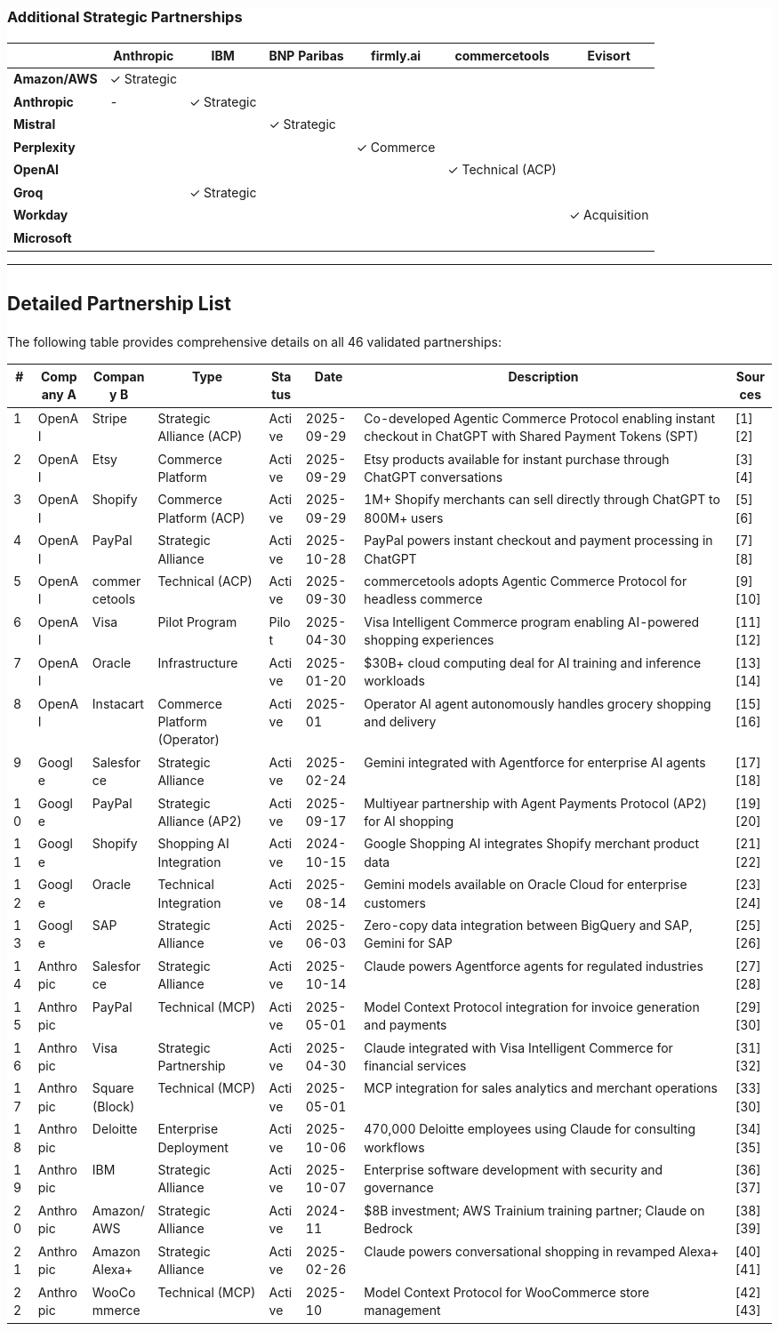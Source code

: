### Additional Strategic Partnerships

|  | **Anthropic** | **IBM** | **BNP Paribas** | **firmly.ai** | **commercetools** | **Evisort** |
|---|----------|-----|-----------|-----------|---------------|---------|
| **Amazon/AWS** | ✓ Strategic | | | | | |
| **Anthropic** | - | ✓ Strategic | | | | |
| **Mistral** | | | ✓ Strategic | | | |
| **Perplexity** | | | | ✓ Commerce | | |
| **OpenAI** | | | | | ✓ Technical (ACP) | |
| **Groq** | | ✓ Strategic | | | | |
| **Workday** | | | | | | ✓ Acquisition |
| **Microsoft** | | | | | | |

---

## Detailed Partnership List

The following table provides comprehensive details on all 46 validated partnerships:

| # | Company A | Company B | Type | Status | Date | Description | Sources |
|---|-----------|-----------|------|--------|------|-------------|---------|
| 1 | OpenAI | Stripe | Strategic Alliance (ACP) | Active | 2025-09-29 | Co-developed Agentic Commerce Protocol enabling instant checkout in ChatGPT with Shared Payment Tokens (SPT) | [1][2] |
| 2 | OpenAI | Etsy | Commerce Platform | Active | 2025-09-29 | Etsy products available for instant purchase through ChatGPT conversations | [3][4] |
| 3 | OpenAI | Shopify | Commerce Platform (ACP) | Active | 2025-09-29 | 1M+ Shopify merchants can sell directly through ChatGPT to 800M+ users | [5][6] |
| 4 | OpenAI | PayPal | Strategic Alliance | Active | 2025-10-28 | PayPal powers instant checkout and payment processing in ChatGPT | [7][8] |
| 5 | OpenAI | commercetools | Technical (ACP) | Active | 2025-09-30 | commercetools adopts Agentic Commerce Protocol for headless commerce | [9][10] |
| 6 | OpenAI | Visa | Pilot Program | Pilot | 2025-04-30 | Visa Intelligent Commerce program enabling AI-powered shopping experiences | [11][12] |
| 7 | OpenAI | Oracle | Infrastructure | Active | 2025-01-20 | $30B+ cloud computing deal for AI training and inference workloads | [13][14] |
| 8 | OpenAI | Instacart | Commerce Platform (Operator) | Active | 2025-01 | Operator AI agent autonomously handles grocery shopping and delivery | [15][16] |
| 9 | Google | Salesforce | Strategic Alliance | Active | 2025-02-24 | Gemini integrated with Agentforce for enterprise AI agents | [17][18] |
| 10 | Google | PayPal | Strategic Alliance (AP2) | Active | 2025-09-17 | Multiyear partnership with Agent Payments Protocol (AP2) for AI shopping | [19][20] |
| 11 | Google | Shopify | Shopping AI Integration | Active | 2024-10-15 | Google Shopping AI integrates Shopify merchant product data | [21][22] |
| 12 | Google | Oracle | Technical Integration | Active | 2025-08-14 | Gemini models available on Oracle Cloud for enterprise customers | [23][24] |
| 13 | Google | SAP | Strategic Alliance | Active | 2025-06-03 | Zero-copy data integration between BigQuery and SAP, Gemini for SAP | [25][26] |
| 14 | Anthropic | Salesforce | Strategic Alliance | Active | 2025-10-14 | Claude powers Agentforce agents for regulated industries | [27][28] |
| 15 | Anthropic | PayPal | Technical (MCP) | Active | 2025-05-01 | Model Context Protocol integration for invoice generation and payments | [29][30] |
| 16 | Anthropic | Visa | Strategic Partnership | Active | 2025-04-30 | Claude integrated with Visa Intelligent Commerce for financial services | [31][32] |
| 17 | Anthropic | Square (Block) | Technical (MCP) | Active | 2025-05-01 | MCP integration for sales analytics and merchant operations | [33][30] |
| 18 | Anthropic | Deloitte | Enterprise Deployment | Active | 2025-10-06 | 470,000 Deloitte employees using Claude for consulting workflows | [34][35] |
| 19 | Anthropic | IBM | Strategic Alliance | Active | 2025-10-07 | Enterprise software development with security and governance | [36][37] |
| 20 | Anthropic | Amazon/AWS | Strategic Alliance | Active | 2024-11 | $8B investment; AWS Trainium training partner; Claude on Bedrock | [38][39] |
| 21 | Anthropic | Amazon Alexa+ | Strategic Alliance | Active | 2025-02-26 | Claude powers conversational shopping in revamped Alexa+ | [40][41] |
| 22 | Anthropic | WooCommerce | Technical (MCP) | Active | 2025-10 | Model Context Protocol for WooCommerce store management | [42][43] |